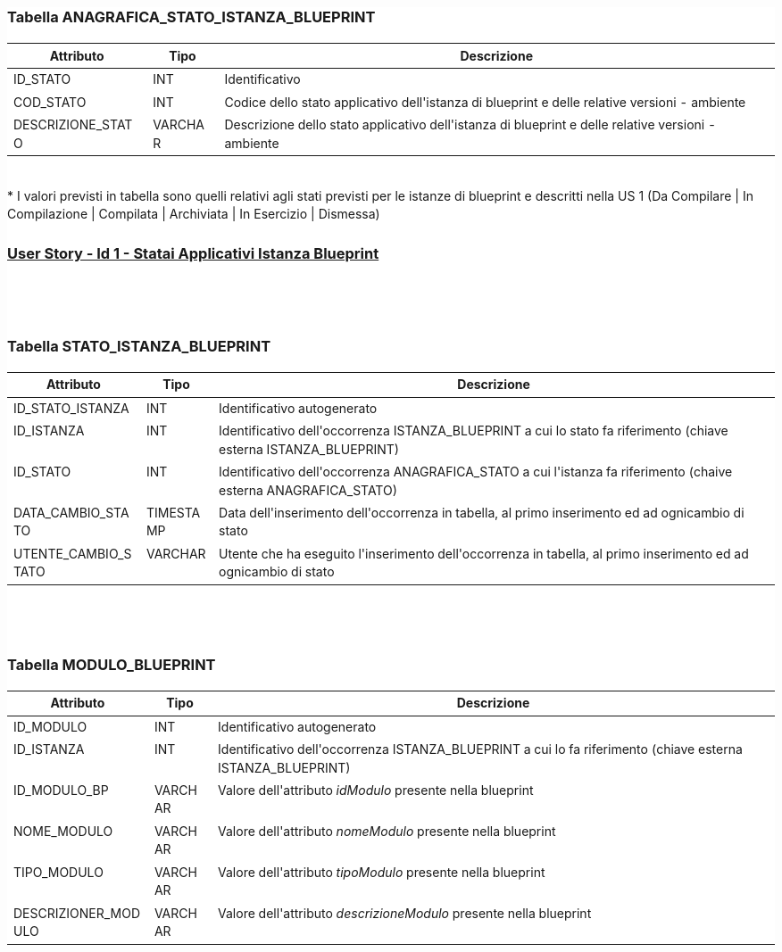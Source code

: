 ### Tabella ANAGRAFICA_STATO_ISTANZA_BLUEPRINT

|    Attributo               |   Tipo    | Descrizione                                                                                 |
|  ----------------------    |  -------  | ------------------------------------------------------------------------------------------- | 
|   ID_STATO                 |    INT    | Identificativo                                                                                |
|   COD_STATO                |    INT    | Codice dello stato applicativo dell'istanza di blueprint e delle relative versioni - ambiente |
|   DESCRIZIONE_STATO        |  VARCHAR  | Descrizione dello stato applicativo dell'istanza di blueprint e delle relative versioni - ambiente |

<br />
* I valori previsti in tabella sono quelli relativi agli stati previsti per le istanze di blueprint e descritti nella US 1 
  (Da Compilare | In Compilazione | Compilata | Archiviata | In Esercizio | Dismessa)

### [User Story - Id 1 - Statai Applicativi Istanza Blueprint](user_stories/us_1_stati_applicativi_istanza_blueprint.md)

<br />
<br />

### Tabella STATO_ISTANZA_BLUEPRINT

|    Attributo               |   Tipo    | Descrizione                                                                                 |
|  ----------------------    |  -------  | ------------------------------------------------------------------------------------------- | 
|   ID_STATO_ISTANZA         |    INT    | Identificativo autogenerato                                                                 |
|   ID_ISTANZA               |    INT    | Identificativo dell'occorrenza ISTANZA_BLUEPRINT a cui lo stato fa riferimento (chiave esterna ISTANZA_BLUEPRINT)   |
|   ID_STATO                 |    INT    | Identificativo dell'occorrenza ANAGRAFICA_STATO a cui l'istanza fa riferimento (chaive esterna ANAGRAFICA_STATO) |
|   DATA_CAMBIO_STATO        | TIMESTAMP | Data dell'inserimento dell'occorrenza in tabella, al primo inserimento ed ad ognicambio di stato  | 
|   UTENTE_CAMBIO_STATO      |  VARCHAR  | Utente che ha eseguito l'inserimento dell'occorrenza in tabella, al primo inserimento ed ad ognicambio di stato  |

<br />
<br />

### Tabella MODULO_BLUEPRINT

|    Attributo               |   Tipo    | Descrizione                                                                                 |
|  ----------------------    |  -------  | ------------------------------------------------------------------------------------------- | 
|   ID_MODULO                |    INT    | Identificativo autogenerato                                                                 |
|   ID_ISTANZA               |    INT    | Identificativo dell'occorrenza ISTANZA_BLUEPRINT a cui lo fa riferimento (chiave esterna ISTANZA_BLUEPRINT)   |
|   ID_MODULO_BP             |  VARCHAR  | Valore dell'attributo *idModulo* presente nella blueprint |
|   NOME_MODULO              |  VARCHAR  | Valore dell'attributo *nomeModulo* presente nella blueprint |
|   TIPO_MODULO              |  VARCHAR  | Valore dell'attributo *tipoModulo* presente nella blueprint |
|   DESCRIZIONER_MODULO      |  VARCHAR  | Valore dell'attributo *descrizioneModulo* presente nella blueprint |
